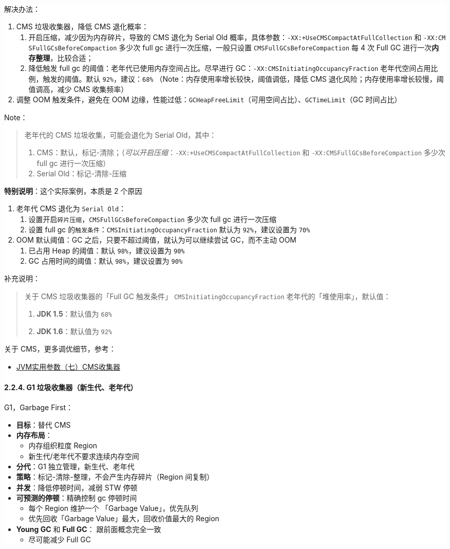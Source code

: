解决办法：

1. CMS 垃圾收集器，降低 CMS 退化概率：
	1. 开启压缩，减少因为内存碎片，导致的 CMS 退化为 Serial Old 概率，具体参数：`-XX:+UseCMSCompactAtFullCollection` 和 `-XX:CMSFullGCsBeforeCompaction` 多少次 full gc 进行一次压缩，一般只设置 `CMSFullGCsBeforeCompaction` 每 4 次 Full GC 进行一次**内存整理**，比较合适；
	2. 降低触发 full gc 的阈值：老年代已使用内存空间占比。尽早进行 GC：`-XX:CMSInitiatingOccupancyFraction` 老年代空间占用比例，触发的阈值。默认 `92%`，建议：`68%` （Note：内存使用率增长较快，阈值调低，降低 CMS 退化风险；内存使用率增长较慢，阈值调高，减少 CMS 收集频率）
2. 调整 OOM 触发条件，避免在 OOM 边缘，性能过低：`GCHeapFreeLimit`（可用空间占比）、`GCTimeLimit`（GC 时间占比）


Note：

> 老年代的 CMS 垃圾收集，可能会退化为 Serial Old，其中：
> 
> 1. CMS：默认，标记-清除；（*可以开启压缩*：`-XX:+UseCMSCompactAtFullCollection` 和 `-XX:CMSFullGCsBeforeCompaction` 多少次 full gc 进行一次压缩）
> 2. Serial Old：标记-清除-压缩


**特别说明**：这个实际案例，本质是 2 个原因

1. 老年代 CMS 退化为 `Serial Old`：
	1. 设置开启`碎片压缩`，`CMSFullGCsBeforeCompaction` 多少次 full gc 进行一次压缩
	2. 设置 full gc 的`触发条件`：`CMSInitiatingOccupancyFraction` 默认为 `92%`，建议设置为 `70%`
2. OOM 默认阈值：GC 之后，只要不超过阈值，就认为可以继续尝试 GC，而不主动 OOM
	1. 已占用 Heap 的阈值：默认 `98%`，建议设置为 `90%`
	2. GC 占用时间的阈值：默认 `98%`，建议设置为 `90%`


补充说明：

> 关于 CMS 垃圾收集器的「Full GC 触发条件」 `CMSInitiatingOccupancyFraction` 老年代的「堆使用率」，默认值：
> 
> 1. **JDK 1.5**：默认值为 `68%`
> 
> 2. **JDK 1.6**：默认值为 `92%`

关于 CMS，更多调优细节，参考：

* [JVM实用参数（七）CMS收集器](http://ifeve.com/useful-jvm-flags-part-7-cms-collector/)


#### 2.2.4. G1 垃圾收集器（新生代、老年代）

G1，Garbage First：

* **目标**：替代 CMS
* **内存布局**：
	* 内存组织粒度 Region
	* 新生代/老年代不要求连续内存空间
* **分代**：G1 独立管理，新生代、老年代
* **策略**：标记-清除-整理，不会产生内存碎片（Region 间复制）
* **并发**：降低停顿时间，减弱 STW 停顿
* **可预测的停顿**：精确控制 gc 停顿时间
	* 每个 Region 维护一个 「Garbage Value」，优先队列
	* 优先回收「Garbage Value」最大，回收价值最大的 Region
* **Young GC** 和 **Full GC**： 跟前面概念完全一致
	* 尽可能减少 Full GC
